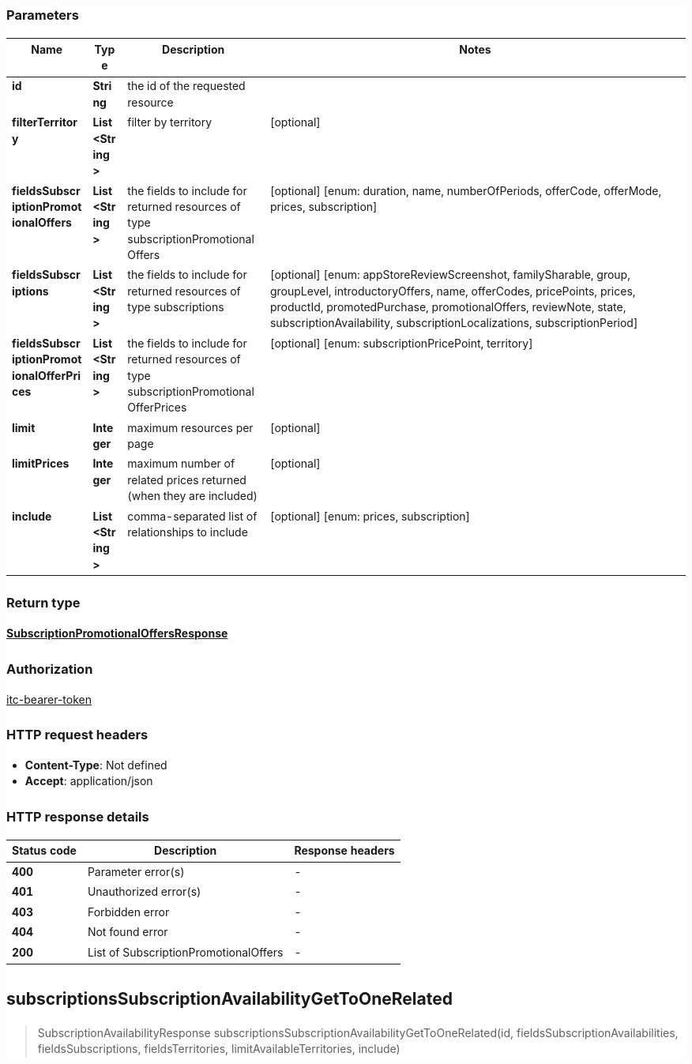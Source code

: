 ### Parameters


| Name | Type | Description  | Notes |
|------------- | ------------- | ------------- | -------------|
| **id** | **String**| the id of the requested resource | |
| **filterTerritory** | **List&lt;String&gt;**| filter by territory | [optional] |
| **fieldsSubscriptionPromotionalOffers** | **List&lt;String&gt;**| the fields to include for returned resources of type subscriptionPromotionalOffers | [optional] [enum: duration, name, numberOfPeriods, offerCode, offerMode, prices, subscription] |
| **fieldsSubscriptions** | **List&lt;String&gt;**| the fields to include for returned resources of type subscriptions | [optional] [enum: appStoreReviewScreenshot, familySharable, group, groupLevel, introductoryOffers, name, offerCodes, pricePoints, prices, productId, promotedPurchase, promotionalOffers, reviewNote, state, subscriptionAvailability, subscriptionLocalizations, subscriptionPeriod] |
| **fieldsSubscriptionPromotionalOfferPrices** | **List&lt;String&gt;**| the fields to include for returned resources of type subscriptionPromotionalOfferPrices | [optional] [enum: subscriptionPricePoint, territory] |
| **limit** | **Integer**| maximum resources per page | [optional] |
| **limitPrices** | **Integer**| maximum number of related prices returned (when they are included) | [optional] |
| **include** | **List&lt;String&gt;**| comma-separated list of relationships to include | [optional] [enum: prices, subscription] |

### Return type

[**SubscriptionPromotionalOffersResponse**](SubscriptionPromotionalOffersResponse.md)

### Authorization

[itc-bearer-token](../README.md#itc-bearer-token)

### HTTP request headers

- **Content-Type**: Not defined
- **Accept**: application/json

### HTTP response details
| Status code | Description | Response headers |
|-------------|-------------|------------------|
| **400** | Parameter error(s) |  -  |
| **401** | Unauthorized error(s) |  -  |
| **403** | Forbidden error |  -  |
| **404** | Not found error |  -  |
| **200** | List of SubscriptionPromotionalOffers |  -  |


## subscriptionsSubscriptionAvailabilityGetToOneRelated

> SubscriptionAvailabilityResponse subscriptionsSubscriptionAvailabilityGetToOneRelated(id, fieldsSubscriptionAvailabilities, fieldsSubscriptions, fieldsTerritories, limitAvailableTerritories, include)
